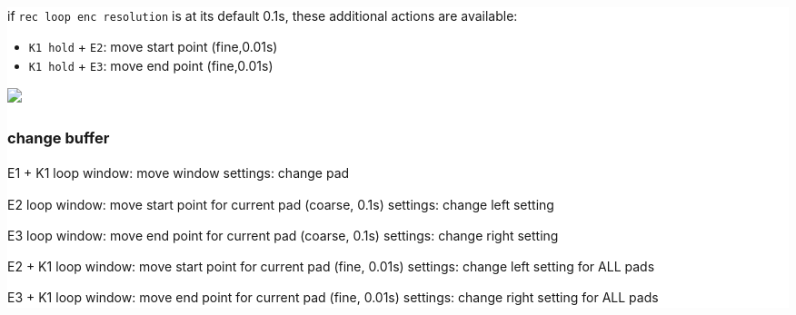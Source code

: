if `rec loop enc resolution` is at its default 0.1s, these additional actions are available:
- `K1 hold` + `E2`: move start point (fine,0.01s)
- `K1 hold` + `E3`: move end point (fine,0.01s)

<img src="cheat-codes-docs/assets/images/loops_rec_loop_enc.gif" style="max-width:35%"/>

### **change buffer**

E1 + K1
loop window: move window
settings: change pad

E2
loop window: move start point for current pad (coarse, 0.1s)
settings: change left setting

E3
loop window: move end point for current pad (coarse, 0.1s)
settings: change right setting

E2 + K1
loop window: move start point for current pad (fine, 0.01s)
settings: change left setting for ALL pads

E3 + K1
loop window: move end point for current pad (fine, 0.01s)
settings: change right setting for ALL pads